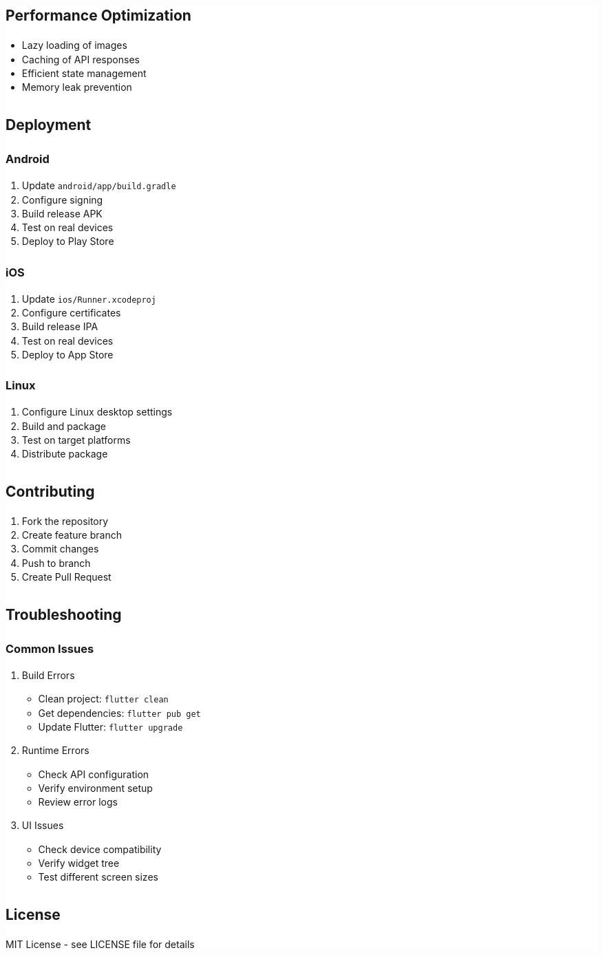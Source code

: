 ## Performance Optimization

- Lazy loading of images
- Caching of API responses
- Efficient state management
- Memory leak prevention

## Deployment

### Android
1. Update `android/app/build.gradle`
2. Configure signing
3. Build release APK
4. Test on real devices
5. Deploy to Play Store

### iOS
1. Update `ios/Runner.xcodeproj`
2. Configure certificates
3. Build release IPA
4. Test on real devices
5. Deploy to App Store

### Linux
1. Configure Linux desktop settings
2. Build and package
3. Test on target platforms
4. Distribute package

## Contributing

1. Fork the repository
2. Create feature branch
3. Commit changes
4. Push to branch
5. Create Pull Request

## Troubleshooting

### Common Issues
1. Build Errors
   - Clean project: `flutter clean`
   - Get dependencies: `flutter pub get`
   - Update Flutter: `flutter upgrade`

2. Runtime Errors
   - Check API configuration
   - Verify environment setup
   - Review error logs

3. UI Issues
   - Check device compatibility
   - Verify widget tree
   - Test different screen sizes

## License

MIT License - see LICENSE file for details
